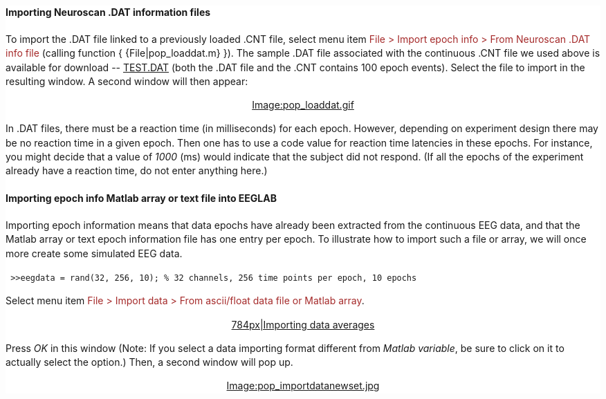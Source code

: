 #### Importing Neuroscan .DAT information files

To import the .DAT file linked to a previously loaded .CNT file, select
menu item <font color=brown>File \> Import epoch info \> From Neuroscan
.DAT info file</font> (calling function { {File|pop_loaddat.m}
}).</font> The sample .DAT file associated with the continuous .CNT file
we used above is available for download --
[TEST.DAT](http://sccn.ucsd.edu/eeglab/download/TEST.DAT) (both the .DAT
file and the .CNT contains 100 epoch events).
Select the file to import in the resulting window. A second window will
then appear:


<center>

[Image:pop_loaddat.gif](/Image:pop_loaddat.gif "wikilink")

</center>


In .DAT files, there must be a reaction time (in milliseconds) for each
epoch. However, depending on experiment design there may be no reaction
time in a given epoch. Then one has to use a code value for reaction
time latencies in these epochs. For instance, you might decide that a
value of *1000* (ms) would indicate that the subject did not respond.
(If all the epochs of the experiment already have a reaction time, do
not enter anything here.)

#### Importing epoch info Matlab array or text file into EEGLAB

Importing epoch information means that data epochs have already been
extracted from the continuous EEG data, and that the Matlab array or
text epoch information file has one entry per epoch. To illustrate how
to import such a file or array, we will once more create some simulated
EEG data.

` >>eegdata = rand(32, 256, 10); % 32 channels, 256 time points per epoch, 10 epochs`


Select menu item <font color=brown>File \> Import data \> From
ascii/float data file or Matlab array</font>.


<center>

[784px|Importing data averages](/Image:pop_importdata3.gif "wikilink")

</center>


Press *OK* in this window (Note: If you select a data importing format
different from *Matlab variable*, be sure to click on it to actually
select the option.) Then, a second window will pop up.


<center>

[Image:pop_importdatanewset.jpg](/Image:pop_importdatanewset.jpg "wikilink")
